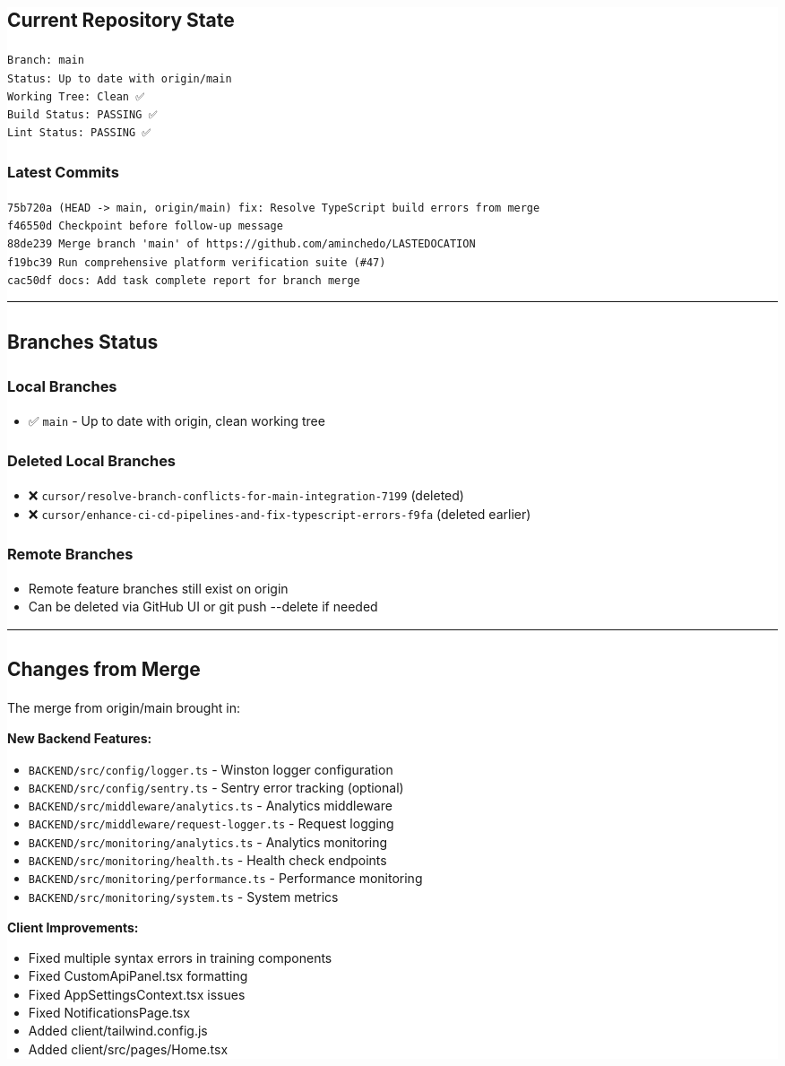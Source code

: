 ## Current Repository State

```
Branch: main
Status: Up to date with origin/main
Working Tree: Clean ✅
Build Status: PASSING ✅
Lint Status: PASSING ✅
```

### Latest Commits
```
75b720a (HEAD -> main, origin/main) fix: Resolve TypeScript build errors from merge
f46550d Checkpoint before follow-up message  
88de239 Merge branch 'main' of https://github.com/aminchedo/LASTEDOCATION
f19bc39 Run comprehensive platform verification suite (#47)
cac50df docs: Add task complete report for branch merge
```

---

## Branches Status

### Local Branches
- ✅ `main` - Up to date with origin, clean working tree

### Deleted Local Branches
- ❌ `cursor/resolve-branch-conflicts-for-main-integration-7199` (deleted)
- ❌ `cursor/enhance-ci-cd-pipelines-and-fix-typescript-errors-f9fa` (deleted earlier)

### Remote Branches
- Remote feature branches still exist on origin
- Can be deleted via GitHub UI or git push --delete if needed

---

## Changes from Merge

The merge from origin/main brought in:

**New Backend Features:**
- `BACKEND/src/config/logger.ts` - Winston logger configuration
- `BACKEND/src/config/sentry.ts` - Sentry error tracking (optional)
- `BACKEND/src/middleware/analytics.ts` - Analytics middleware
- `BACKEND/src/middleware/request-logger.ts` - Request logging
- `BACKEND/src/monitoring/analytics.ts` - Analytics monitoring
- `BACKEND/src/monitoring/health.ts` - Health check endpoints
- `BACKEND/src/monitoring/performance.ts` - Performance monitoring
- `BACKEND/src/monitoring/system.ts` - System metrics

**Client Improvements:**
- Fixed multiple syntax errors in training components
- Fixed CustomApiPanel.tsx formatting
- Fixed AppSettingsContext.tsx issues
- Fixed NotificationsPage.tsx
- Added client/tailwind.config.js
- Added client/src/pages/Home.tsx
